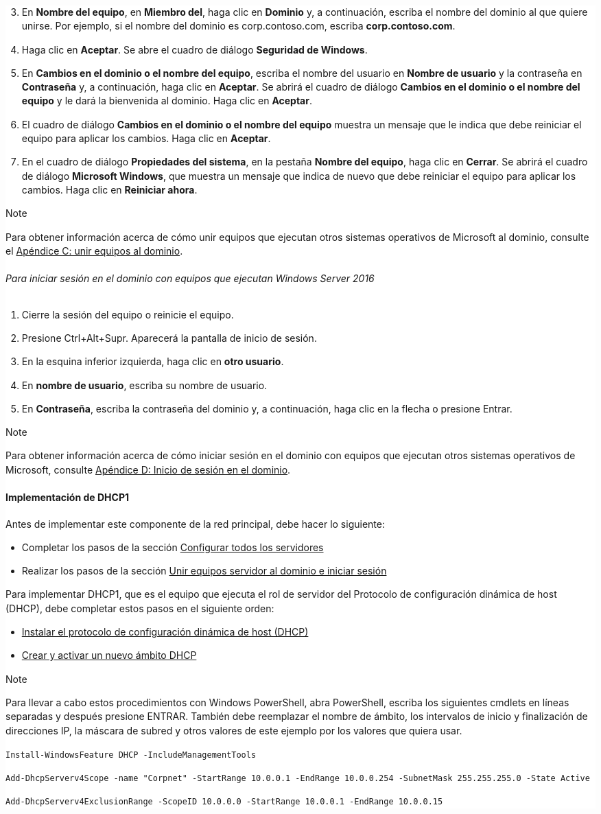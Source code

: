 3.  En **Nombre del equipo**, en **Miembro del**, haga clic en **Dominio** y, a continuación, escriba el nombre del dominio al que quiere unirse. Por ejemplo, si el nombre del dominio es corp.contoso.com, escriba **corp.contoso.com**.

4.  Haga clic en **Aceptar**. Se abre el cuadro de diálogo **Seguridad de Windows**.

5.  En **Cambios en el dominio o el nombre del equipo**, escriba el nombre del usuario en **Nombre de usuario** y la contraseña en **Contraseña** y, a continuación, haga clic en **Aceptar**. Se abrirá el cuadro de diálogo **Cambios en el dominio o el nombre del equipo** y le dará la bienvenida al dominio. Haga clic en **Aceptar**.

6.  El cuadro de diálogo **Cambios en el dominio o el nombre del equipo** muestra un mensaje que le indica que debe reiniciar el equipo para aplicar los cambios. Haga clic en **Aceptar**.

7.  En el cuadro de diálogo **Propiedades del sistema**, en la pestaña **Nombre del equipo**, haga clic en **Cerrar**. Se abrirá el cuadro de diálogo **Microsoft Windows**, que muestra un mensaje que indica de nuevo que debe reiniciar el equipo para aplicar los cambios. Haga clic en **Reiniciar ahora**.

> [!NOTE]
> Para obtener información acerca de cómo unir equipos que ejecutan otros sistemas operativos de Microsoft al dominio, consulte el [Apéndice C: unir equipos al dominio](#BKMK_C).

###### <a name="to-log-on-to-the-domain-using-computers-running-windows-server-2016"></a>Para iniciar sesión en el dominio con equipos que ejecutan Windows Server 2016

1.  Cierre la sesión del equipo o reinicie el equipo.

2.  Presione Ctrl+Alt+Supr. Aparecerá la pantalla de inicio de sesión.

3.  En la esquina inferior izquierda, haga clic en **otro usuario**.

4.  En **nombre de usuario**, escriba su nombre de usuario.

5.  En **Contraseña**, escriba la contraseña del dominio y, a continuación, haga clic en la flecha o presione Entrar.

> [!NOTE]
> Para obtener información acerca de cómo iniciar sesión en el dominio con equipos que ejecutan otros sistemas operativos de Microsoft, consulte [Apéndice D: Inicio de sesión en el dominio](#BKMK_D).

#### <a name="deploying-dhcp1"></a><a name="BKMK_deployDHCP01"></a>Implementación de DHCP1
Antes de implementar este componente de la red principal, debe hacer lo siguiente:

-   Completar los pasos de la sección [Configurar todos los servidores](#BKMK_configuringAll)

-   Realizar los pasos de la sección [Unir equipos servidor al dominio e iniciar sesión](#BKMK_joinlogserver)

Para implementar DHCP1, que es el equipo que ejecuta el rol de servidor del Protocolo de configuración dinámica de host (DHCP), debe completar estos pasos en el siguiente orden:

-   [Instalar el protocolo de configuración dinámica de host (DHCP)](#BKMK_installDHCP)

-   [Crear y activar un nuevo ámbito DHCP](#BKMK_newscopeDHCP)

> [!NOTE]
> Para llevar a cabo estos procedimientos con Windows PowerShell, abra PowerShell, escriba los siguientes cmdlets en líneas separadas y después presione ENTRAR. También debe reemplazar el nombre de ámbito, los intervalos de inicio y finalización de direcciones IP, la máscara de subred y otros valores de este ejemplo por los valores que quiera usar.
>
> `Install-WindowsFeature DHCP -IncludeManagementTools`
>
> `Add-DhcpServerv4Scope -name "Corpnet" -StartRange 10.0.0.1 -EndRange 10.0.0.254 -SubnetMask 255.255.255.0 -State Active`
>
> `Add-DhcpServerv4ExclusionRange -ScopeID 10.0.0.0 -StartRange 10.0.0.1 -EndRange 10.0.0.15`
>